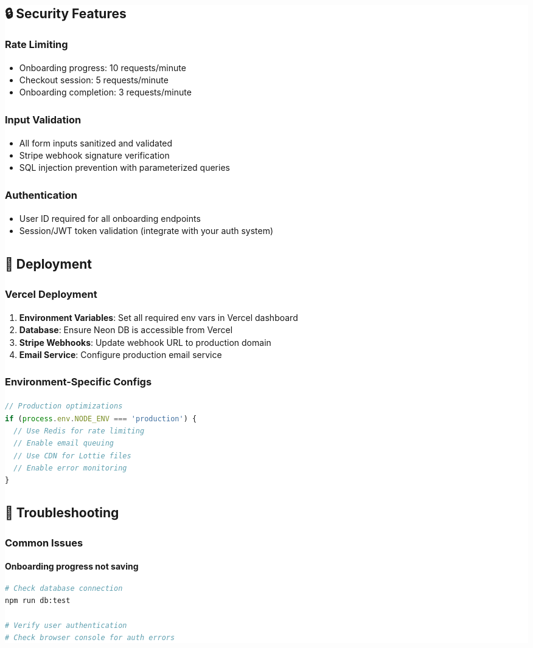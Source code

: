 ## 🔒 Security Features

### Rate Limiting
- Onboarding progress: 10 requests/minute
- Checkout session: 5 requests/minute
- Onboarding completion: 3 requests/minute

### Input Validation
- All form inputs sanitized and validated
- Stripe webhook signature verification
- SQL injection prevention with parameterized queries

### Authentication
- User ID required for all onboarding endpoints
- Session/JWT token validation (integrate with your auth system)

## 🚀 Deployment

### Vercel Deployment

1. **Environment Variables**: Set all required env vars in Vercel dashboard
2. **Database**: Ensure Neon DB is accessible from Vercel
3. **Stripe Webhooks**: Update webhook URL to production domain
4. **Email Service**: Configure production email service

### Environment-Specific Configs

```javascript
// Production optimizations
if (process.env.NODE_ENV === 'production') {
  // Use Redis for rate limiting
  // Enable email queuing
  // Use CDN for Lottie files
  // Enable error monitoring
}
```

## 🐛 Troubleshooting

### Common Issues

**Onboarding progress not saving**
```bash
# Check database connection
npm run db:test

# Verify user authentication
# Check browser console for auth errors
```
